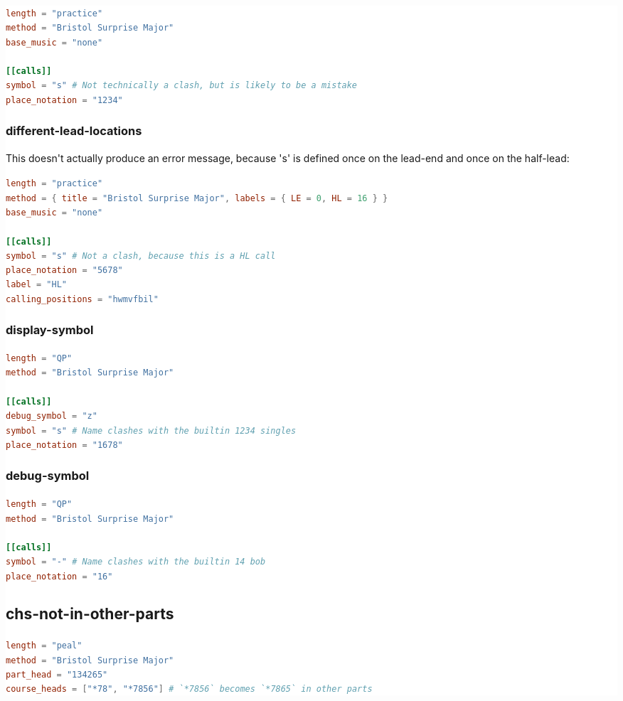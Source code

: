 ```toml
length = "practice"
method = "Bristol Surprise Major"
base_music = "none"

[[calls]]
symbol = "s" # Not technically a clash, but is likely to be a mistake
place_notation = "1234"
```

### different-lead-locations

This doesn't actually produce an error message, because 's' is defined once on the lead-end and once
on the half-lead:

```toml
length = "practice"
method = { title = "Bristol Surprise Major", labels = { LE = 0, HL = 16 } }
base_music = "none"

[[calls]]
symbol = "s" # Not a clash, because this is a HL call
place_notation = "5678"
label = "HL"
calling_positions = "hwmvfbil"
```

### display-symbol
```toml
length = "QP"
method = "Bristol Surprise Major"

[[calls]]
debug_symbol = "z"
symbol = "s" # Name clashes with the builtin 1234 singles
place_notation = "1678"
```

### debug-symbol
```toml
length = "QP"
method = "Bristol Surprise Major"

[[calls]]
symbol = "-" # Name clashes with the builtin 14 bob
place_notation = "16"
```

## chs-not-in-other-parts

```toml
length = "peal"
method = "Bristol Surprise Major"
part_head = "134265"
course_heads = ["*78", "*7856"] # `*7856` becomes `*7865` in other parts
```

